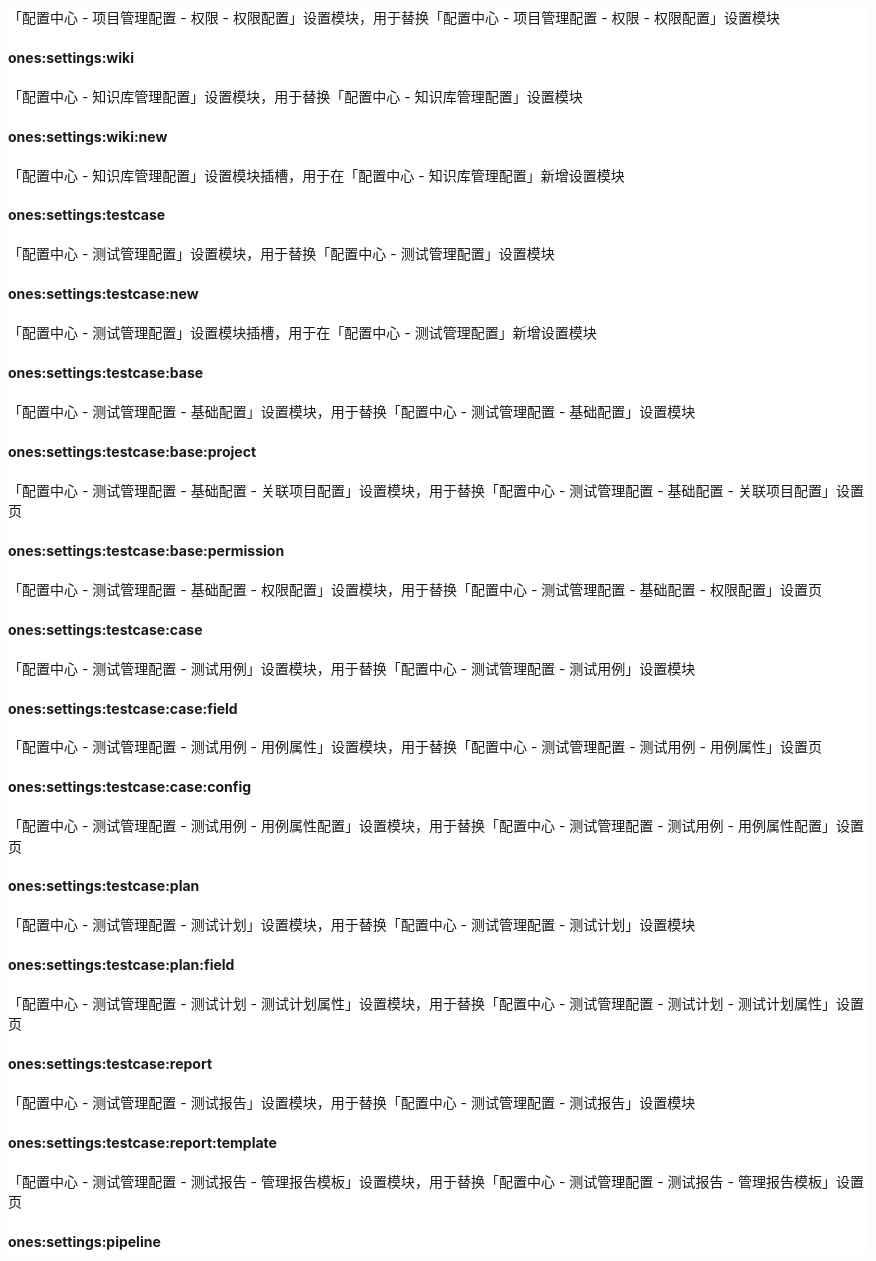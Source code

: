 「配置中心 - 项目管理配置 - 权限 - 权限配置」设置模块，用于替换「配置中心 - 项目管理配置 - 权限 - 权限配置」设置模块

#### ones:settings:wiki

「配置中心 - 知识库管理配置」设置模块，用于替换「配置中心 - 知识库管理配置」设置模块

#### ones:settings:wiki:new

「配置中心 - 知识库管理配置」设置模块插槽，用于在「配置中心 - 知识库管理配置」新增设置模块

#### ones:settings:testcase

「配置中心 - 测试管理配置」设置模块，用于替换「配置中心 - 测试管理配置」设置模块

#### ones:settings:testcase:new

「配置中心 - 测试管理配置」设置模块插槽，用于在「配置中心 - 测试管理配置」新增设置模块

#### ones:settings:testcase:base

「配置中心 - 测试管理配置 - 基础配置」设置模块，用于替换「配置中心 - 测试管理配置 - 基础配置」设置模块

#### ones:settings:testcase:base:project

「配置中心 - 测试管理配置 - 基础配置 - 关联项目配置」设置模块，用于替换「配置中心 - 测试管理配置 - 基础配置 - 关联项目配置」设置页

#### ones:settings:testcase:base:permission

「配置中心 - 测试管理配置 - 基础配置 - 权限配置」设置模块，用于替换「配置中心 - 测试管理配置 - 基础配置 - 权限配置」设置页

#### ones:settings:testcase:case

「配置中心 - 测试管理配置 - 测试用例」设置模块，用于替换「配置中心 - 测试管理配置 - 测试用例」设置模块

#### ones:settings:testcase:case:field

「配置中心 - 测试管理配置 - 测试用例 - 用例属性」设置模块，用于替换「配置中心 - 测试管理配置 - 测试用例 - 用例属性」设置页

#### ones:settings:testcase:case:config

「配置中心 - 测试管理配置 - 测试用例 - 用例属性配置」设置模块，用于替换「配置中心 - 测试管理配置 - 测试用例 - 用例属性配置」设置页

#### ones:settings:testcase:plan

「配置中心 - 测试管理配置 - 测试计划」设置模块，用于替换「配置中心 - 测试管理配置 - 测试计划」设置模块

#### ones:settings:testcase:plan:field

「配置中心 - 测试管理配置 - 测试计划 - 测试计划属性」设置模块，用于替换「配置中心 - 测试管理配置 - 测试计划 - 测试计划属性」设置页

#### ones:settings:testcase:report

「配置中心 - 测试管理配置 - 测试报告」设置模块，用于替换「配置中心 - 测试管理配置 - 测试报告」设置模块

#### ones:settings:testcase:report:template

「配置中心 - 测试管理配置 - 测试报告 - 管理报告模板」设置模块，用于替换「配置中心 - 测试管理配置 - 测试报告 - 管理报告模板」设置页

#### ones:settings:pipeline

